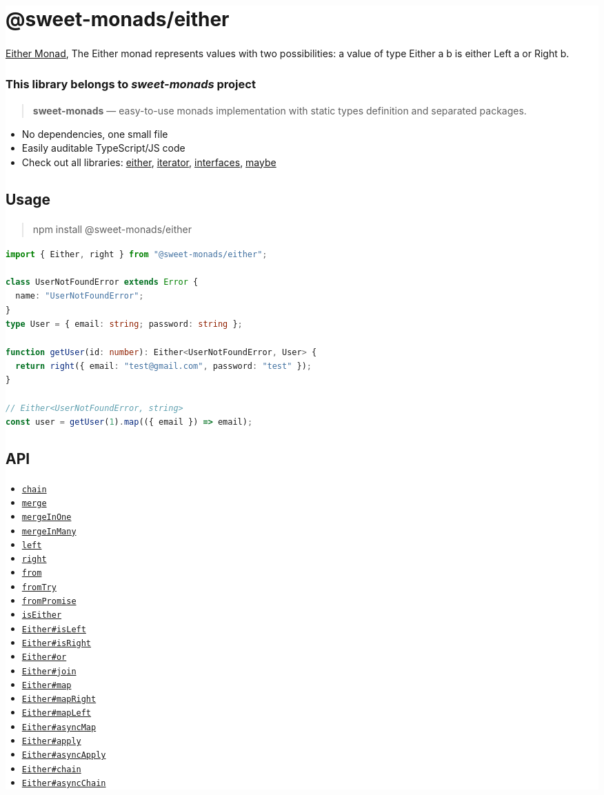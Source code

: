 # @sweet-monads/either

[Either Monad](https://hackage.haskell.org/package/category-extras-0.52.0/docs/Control-Monad-Either.html), The Either monad represents values with two possibilities: a value of type Either a b is either Left a or Right b.

### This library belongs to _sweet-monads_ project

> **sweet-monads** — easy-to-use monads implementation with static types definition and separated packages.

- No dependencies, one small file
- Easily auditable TypeScript/JS code
- Check out all libraries:
  [either](https://github.com/JSMonk/sweet-monads/tree/master/either),
  [iterator](https://github.com/JSMonk/sweet-monads/tree/master/iterator),
  [interfaces](https://github.com/JSMonk/sweet-monads/tree/master/interfaces),
  [maybe](https://github.com/JSMonk/sweet-monads/tree/master/maybe)

## Usage

> npm install @sweet-monads/either

```typescript
import { Either, right } from "@sweet-monads/either";

class UserNotFoundError extends Error {
  name: "UserNotFoundError";
}
type User = { email: string; password: string };

function getUser(id: number): Either<UserNotFoundError, User> {
  return right({ email: "test@gmail.com", password: "test" });
}

// Either<UserNotFoundError, string>
const user = getUser(1).map(({ email }) => email);
```

## API

- [`chain`](#chain)
- [`merge`](#merge)
- [`mergeInOne`](#mergeinone)
- [`mergeInMany`](#mergeinmany)
- [`left`](#left)
- [`right`](#right)
- [`from`](#from)
- [`fromTry`](#fromtry)
- [`fromPromise`](#frompromise)
- [`isEither`](#iseither)
- [`Either#isLeft`](#eitherisleft)
- [`Either#isRight`](#eitherisright)
- [`Either#or`](#eitheror)
- [`Either#join`](#eitherjoin)
- [`Either#map`](#eithermap)
- [`Either#mapRight`](#eithermapright)
- [`Either#mapLeft`](#eithermapleft)
- [`Either#asyncMap`](#eitherasyncmap)
- [`Either#apply`](#eitherapply)
- [`Either#asyncApply`](#eitherasyncapply)
- [`Either#chain`](#eitherchain)
- [`Either#asyncChain`](#eitherasyncchain)